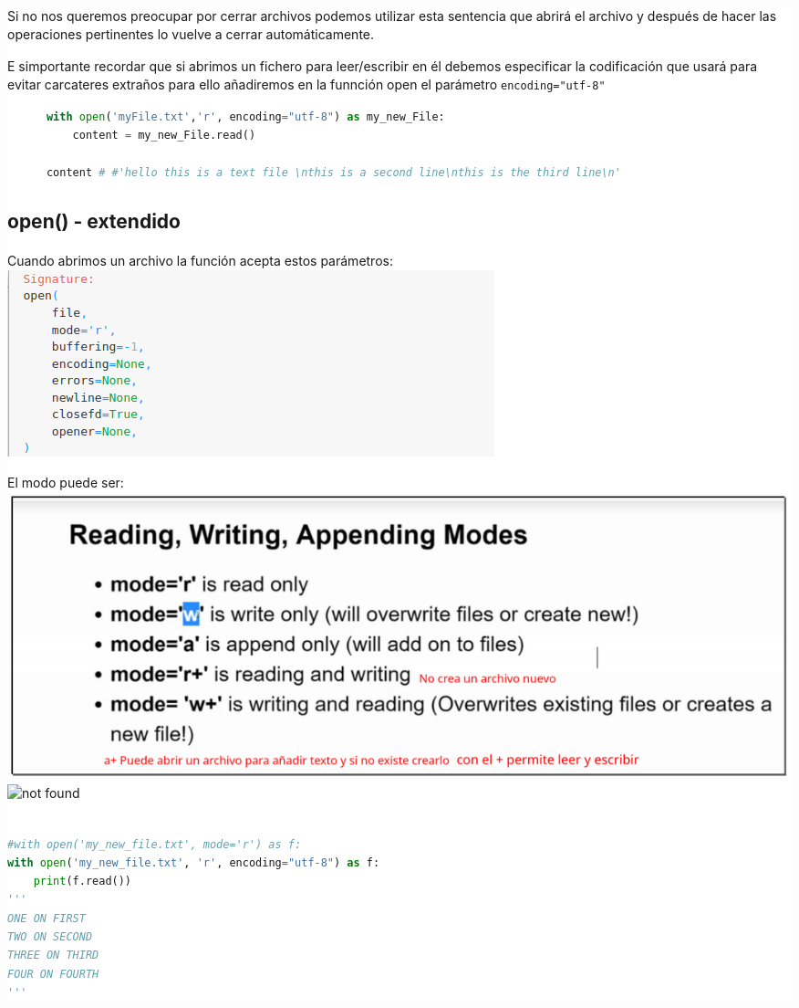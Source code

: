 Si no nos queremos preocupar por cerrar archivos podemos utilizar esta sentencia que abrirá el archivo y después de hacer las operaciones pertinentes lo vuelve a cerrar automáticamente.

E simportante recordar que si abrimos un fichero para leer/escribir en él debemos especificar la codificación que usará para evitar carcateres extraños para ello añadiremos en la funnción open el parámetro `encoding="utf-8"`

```python
      with open('myFile.txt','r', encoding="utf-8") as my_new_File:
          content = my_new_File.read()

      content # #'hello this is a text file \nthis is a second line\nthis is the third line\n'
```

## open() - extendido

Cuando abrimos un archivo la función acepta estos parámetros:  
![not found](img/img-9.png)

El modo puede ser:  
![not found](img/img-10.png)
![not found](img/img-j-49.png)

```python

#with open('my_new_file.txt', mode='r') as f:
with open('my_new_file.txt', 'r', encoding="utf-8") as f:
    print(f.read())
'''
ONE ON FIRST
TWO ON SECOND
THREE ON THIRD
FOUR ON FOURTH
'''
```
